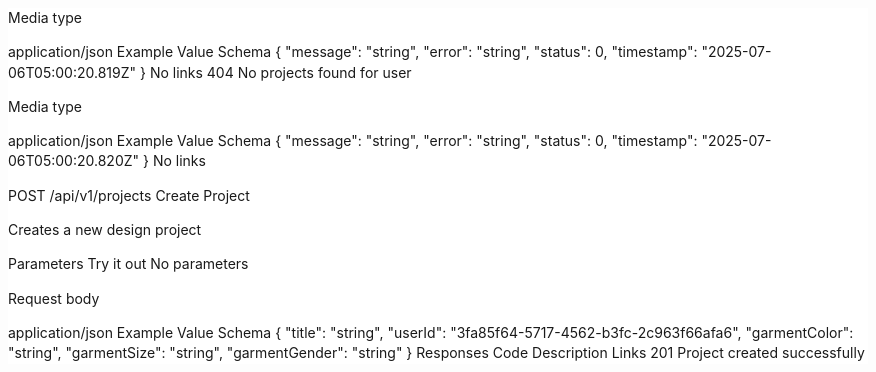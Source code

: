 Media type

application/json
Example Value
Schema
{
  "message": "string",
  "error": "string",
  "status": 0,
  "timestamp": "2025-07-06T05:00:20.819Z"
}
No links
404	
No projects found for user

Media type

application/json
Example Value
Schema
{
  "message": "string",
  "error": "string",
  "status": 0,
  "timestamp": "2025-07-06T05:00:20.820Z"
}
No links

POST
/api/v1/projects
Create Project


Creates a new design project

Parameters
Try it out
No parameters

Request body

application/json
Example Value
Schema
{
  "title": "string",
  "userId": "3fa85f64-5717-4562-b3fc-2c963f66afa6",
  "garmentColor": "string",
  "garmentSize": "string",
  "garmentGender": "string"
}
Responses
Code	Description	Links
201	
Project created successfully
